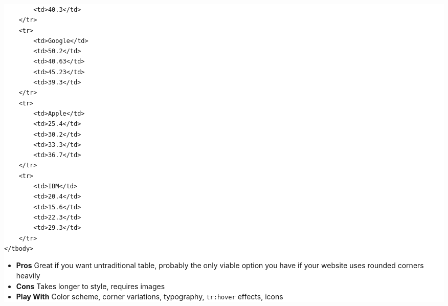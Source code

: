             <td>40.3</td>
        </tr>
        <tr>
        	<td>Google</td>
            <td>50.2</td>
            <td>40.63</td>
            <td>45.23</td>
            <td>39.3</td>
        </tr>
        <tr>
        	<td>Apple</td>
            <td>25.4</td>
            <td>30.2</td>
            <td>33.3</td>
            <td>36.7</td>
        </tr>
        <tr>
        	<td>IBM</td>
            <td>20.4</td>
            <td>15.6</td>
            <td>22.3</td>
            <td>29.3</td>
        </tr>
    </tbody>
</table>

*   **Pros**
Great if you want untraditional table, probably the only viable option you have if your website uses rounded corners heavily
*   **Cons**
Takes longer to style, requires images
*   **Play With**
Color scheme, corner variations, typography, `tr:hover` effects, icons

<style>